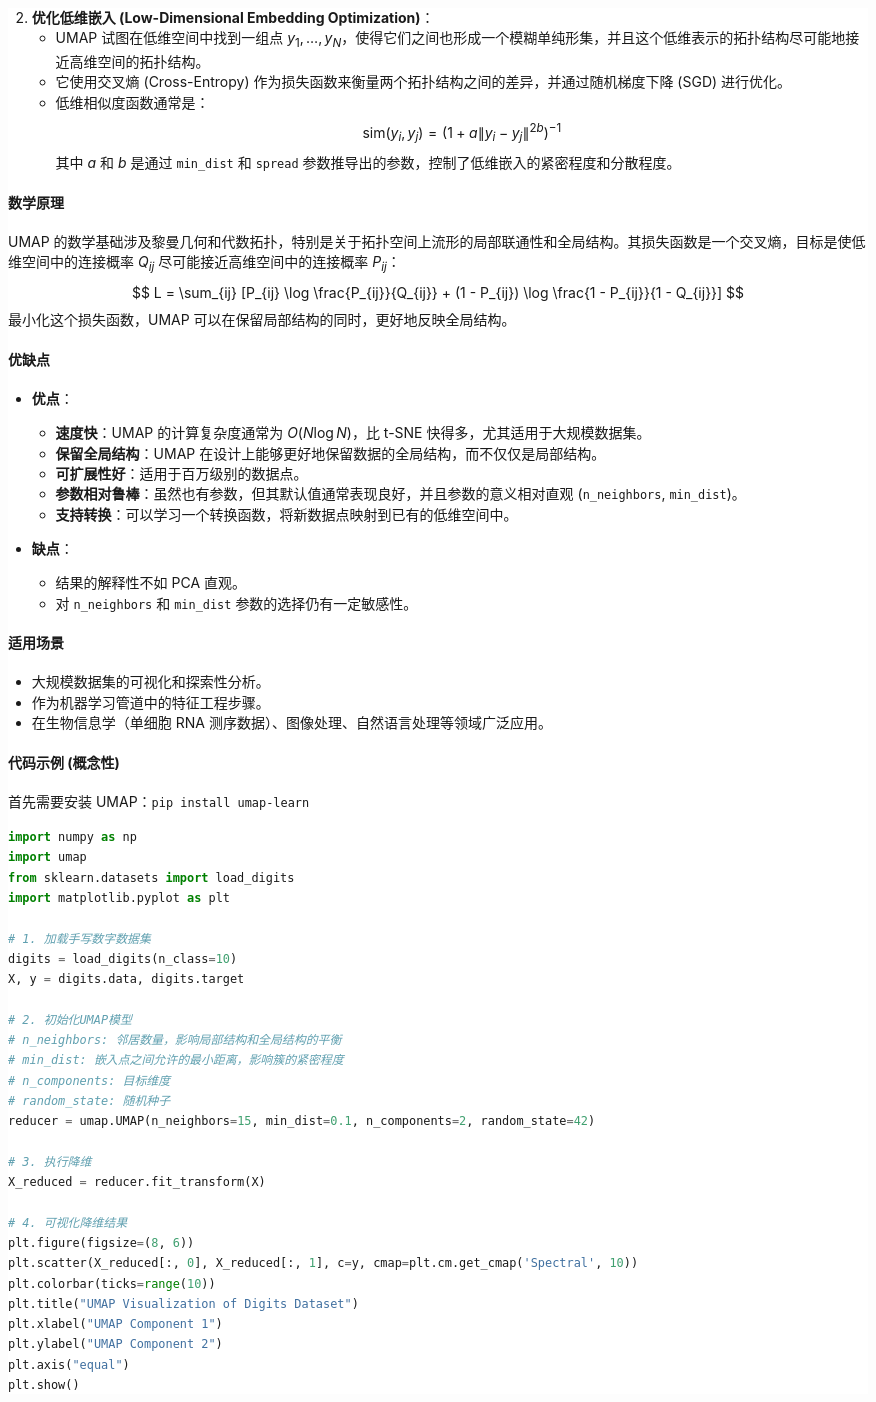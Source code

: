 2.  **优化低维嵌入 (Low-Dimensional Embedding Optimization)**：
    *   UMAP 试图在低维空间中找到一组点 $y_1, \dots, y_N$，使得它们之间也形成一个模糊单纯形集，并且这个低维表示的拓扑结构尽可能地接近高维空间的拓扑结构。
    *   它使用交叉熵 (Cross-Entropy) 作为损失函数来衡量两个拓扑结构之间的差异，并通过随机梯度下降 (SGD) 进行优化。
    *   低维相似度函数通常是：
        $$ \text{sim}(y_i, y_j) = (1 + a \|y_i - y_j\|^{2b})^{-1} $$
        其中 $a$ 和 $b$ 是通过 `min_dist` 和 `spread` 参数推导出的参数，控制了低维嵌入的紧密程度和分散程度。

#### 数学原理

UMAP 的数学基础涉及黎曼几何和代数拓扑，特别是关于拓扑空间上流形的局部联通性和全局结构。其损失函数是一个交叉熵，目标是使低维空间中的连接概率 $Q_{ij}$ 尽可能接近高维空间中的连接概率 $P_{ij}$：
$$ L = \sum_{ij} [P_{ij} \log \frac{P_{ij}}{Q_{ij}} + (1 - P_{ij}) \log \frac{1 - P_{ij}}{1 - Q_{ij}}] $$
最小化这个损失函数，UMAP 可以在保留局部结构的同时，更好地反映全局结构。

#### 优缺点

*   **优点**：
    *   **速度快**：UMAP 的计算复杂度通常为 $O(N \log N)$，比 t-SNE 快得多，尤其适用于大规模数据集。
    *   **保留全局结构**：UMAP 在设计上能够更好地保留数据的全局结构，而不仅仅是局部结构。
    *   **可扩展性好**：适用于百万级别的数据点。
    *   **参数相对鲁棒**：虽然也有参数，但其默认值通常表现良好，并且参数的意义相对直观 (`n_neighbors`, `min_dist`)。
    *   **支持转换**：可以学习一个转换函数，将新数据点映射到已有的低维空间中。

*   **缺点**：
    *   结果的解释性不如 PCA 直观。
    *   对 `n_neighbors` 和 `min_dist` 参数的选择仍有一定敏感性。

#### 适用场景

*   大规模数据集的可视化和探索性分析。
*   作为机器学习管道中的特征工程步骤。
*   在生物信息学（单细胞 RNA 测序数据）、图像处理、自然语言处理等领域广泛应用。

#### 代码示例 (概念性)

首先需要安装 UMAP：`pip install umap-learn`

```python
import numpy as np
import umap
from sklearn.datasets import load_digits
import matplotlib.pyplot as plt

# 1. 加载手写数字数据集
digits = load_digits(n_class=10)
X, y = digits.data, digits.target

# 2. 初始化UMAP模型
# n_neighbors: 邻居数量，影响局部结构和全局结构的平衡
# min_dist: 嵌入点之间允许的最小距离，影响簇的紧密程度
# n_components: 目标维度
# random_state: 随机种子
reducer = umap.UMAP(n_neighbors=15, min_dist=0.1, n_components=2, random_state=42)

# 3. 执行降维
X_reduced = reducer.fit_transform(X)

# 4. 可视化降维结果
plt.figure(figsize=(8, 6))
plt.scatter(X_reduced[:, 0], X_reduced[:, 1], c=y, cmap=plt.cm.get_cmap('Spectral', 10))
plt.colorbar(ticks=range(10))
plt.title("UMAP Visualization of Digits Dataset")
plt.xlabel("UMAP Component 1")
plt.ylabel("UMAP Component 2")
plt.axis("equal")
plt.show()
```